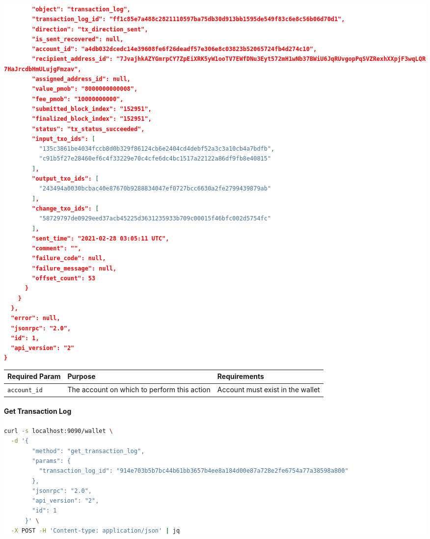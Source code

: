 ```json
        "object": "transaction_log",
        "transaction_log_id": "ff1c85e7a488c2821110597ba75db30d913bb1595de549f83c6e8c56b06d70d1",
        "direction": "tx_direction_sent",
        "is_sent_recovered": null,
        "account_id": "a4db032dcedc14e39608fe6f26deadf57e306e8c03823b52065724fb4d274c10",
        "recipient_address_id": "7JvajhkAZYGmrpCY7ZpEiXRK5yW1ooTV7EWfDNu3Eyt572mH1wNb37BWiU6JqRUvgopPqSVZRexhXXpjF3wqLQR7HaJrcdbHmULujgFmzav",
        "assigned_address_id": null,
        "value_pmob": "8000000000008",
        "fee_pmob": "10000000000",
        "submitted_block_index": "152951",
        "finalized_block_index": "152951",
        "status": "tx_status_succeeded",
        "input_txo_ids": [
          "135c3861be4034fccb8d0b329f86124cb6e2404cd4debf52a3c3a10cb4a7bdfb",
          "c91b5f27e28460ef6c4f33229e70c4cfe6dc4bc1517a22122a86df9fb8e40815"
        ],
        "output_txo_ids": [
          "243494a0030bcbac40e87670b9288834047ef0727bcc6630a2fe2799439879ab"
        ],
        "change_txo_ids": [
          "58729797de0929eed37acb45225d3631235933b709c00015f46bfc002d5754fc"
        ],
        "sent_time": "2021-02-28 03:05:11 UTC",
        "comment": "",
        "failure_code": null,
        "failure_message": null,
        "offset_count": 53
      }
    }
  },
  "error": null,
  "jsonrpc": "2.0",
  "id": 1,
  "api_version": "2"
}
```

| Required Param | Purpose                  | Requirements              |
| :------------- | :----------------------- | :------------------------ |
| `account_id`   | The account on which to perform this action  | Account must exist in the wallet  |

#### Get Transaction Log

```sh
curl -s localhost:9090/wallet \
  -d '{
        "method": "get_transaction_log",
        "params": {
          "transaction_log_id": "914e703b5b7bc44b61bb3657b4ee8a184d00e87a728e2fe6754a77a38598a800"
        },
        "jsonrpc": "2.0",
        "api_version": "2",
        "id": 1
      }' \
  -X POST -H 'Content-type: application/json' | jq
```
